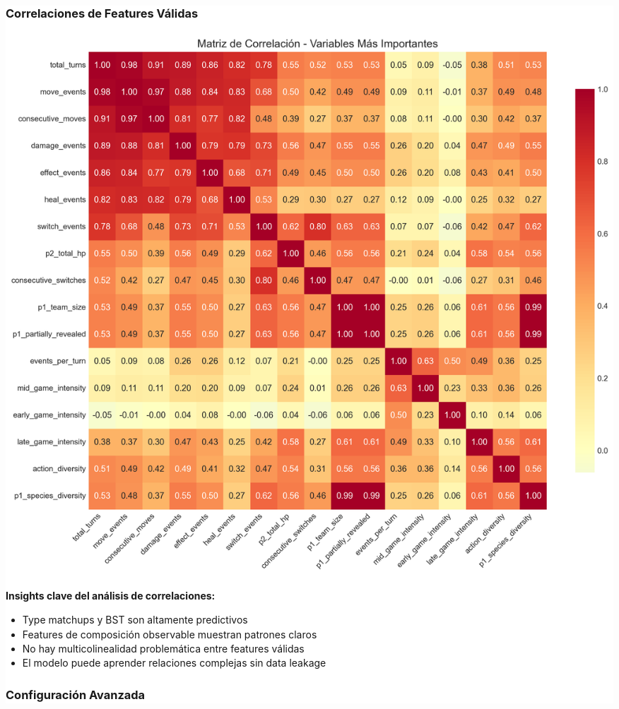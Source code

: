 ### Correlaciones de Features Válidas

![Correlation Matrix](assets/images/correlation_matrix_filtered.png)

**Insights clave del análisis de correlaciones:**

- Type matchups y BST son altamente predictivos
- Features de composición observable muestran patrones claros
- No hay multicolinealidad problemática entre features válidas
- El modelo puede aprender relaciones complejas sin data leakage

### Configuración Avanzada
